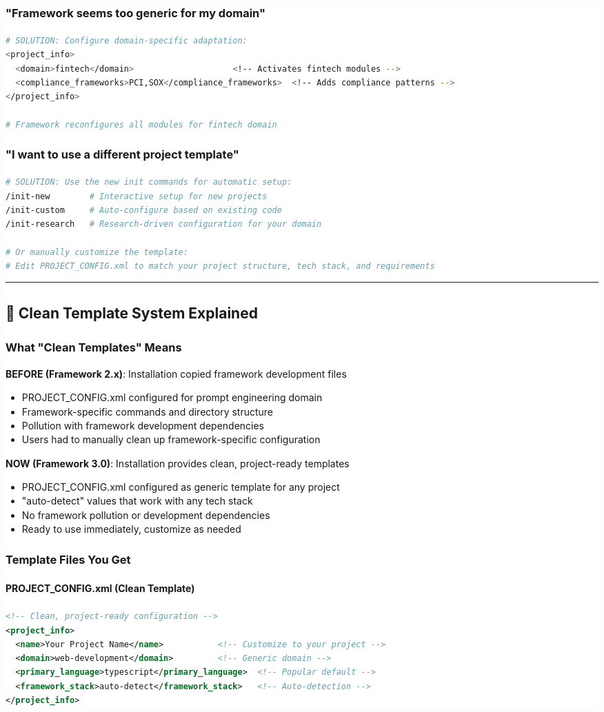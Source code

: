 ### "Framework seems too generic for my domain"
```bash
# SOLUTION: Configure domain-specific adaptation:
<project_info>
  <domain>fintech</domain>                    <!-- Activates fintech modules -->
  <compliance_frameworks>PCI,SOX</compliance_frameworks>  <!-- Adds compliance patterns -->
</project_info>

# Framework reconfigures all modules for fintech domain
```

### "I want to use a different project template"
```bash
# SOLUTION: Use the new init commands for automatic setup:
/init-new        # Interactive setup for new projects
/init-custom     # Auto-configure based on existing code
/init-research   # Research-driven configuration for your domain

# Or manually customize the template:
# Edit PROJECT_CONFIG.xml to match your project structure, tech stack, and requirements
```

---

## 🧹 Clean Template System Explained

### What "Clean Templates" Means

**BEFORE (Framework 2.x)**: Installation copied framework development files
- PROJECT_CONFIG.xml configured for prompt engineering domain
- Framework-specific commands and directory structure
- Pollution with framework development dependencies
- Users had to manually clean up framework-specific configuration

**NOW (Framework 3.0)**: Installation provides clean, project-ready templates
- PROJECT_CONFIG.xml configured as generic template for any project
- "auto-detect" values that work with any tech stack
- No framework pollution or development dependencies
- Ready to use immediately, customize as needed

### Template Files You Get

#### PROJECT_CONFIG.xml (Clean Template)
```xml
<!-- Clean, project-ready configuration -->
<project_info>
  <name>Your Project Name</name>           <!-- Customize to your project -->
  <domain>web-development</domain>         <!-- Generic domain -->
  <primary_language>typescript</primary_language>  <!-- Popular default -->
  <framework_stack>auto-detect</framework_stack>   <!-- Auto-detection -->
</project_info>
```
